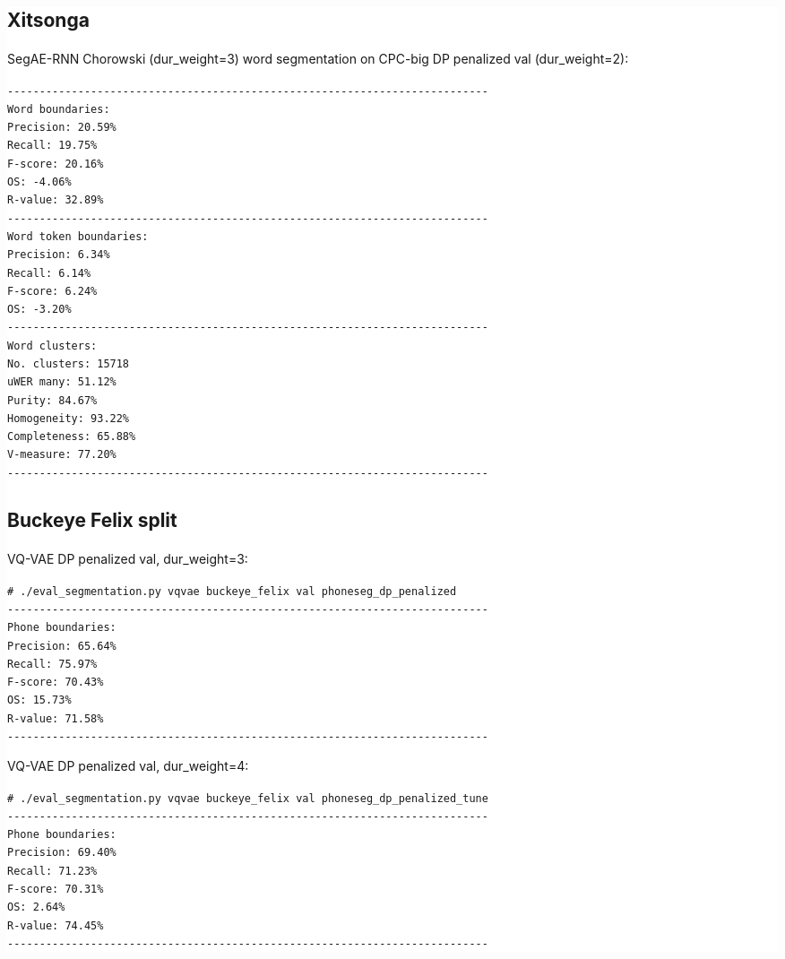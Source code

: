 
## Xitsonga

SegAE-RNN Chorowski (dur_weight=3) word segmentation on CPC-big DP penalized
val (dur_weight=2):

    ---------------------------------------------------------------------------
    Word boundaries:
    Precision: 20.59%
    Recall: 19.75%
    F-score: 20.16%
    OS: -4.06%
    R-value: 32.89%
    ---------------------------------------------------------------------------
    Word token boundaries:
    Precision: 6.34%
    Recall: 6.14%
    F-score: 6.24%
    OS: -3.20%
    ---------------------------------------------------------------------------
    Word clusters:
    No. clusters: 15718
    uWER many: 51.12%
    Purity: 84.67%
    Homogeneity: 93.22%
    Completeness: 65.88%
    V-measure: 77.20%
    ---------------------------------------------------------------------------


## Buckeye Felix split

VQ-VAE DP penalized val, dur_weight=3:

    # ./eval_segmentation.py vqvae buckeye_felix val phoneseg_dp_penalized
    ---------------------------------------------------------------------------
    Phone boundaries:
    Precision: 65.64%
    Recall: 75.97%
    F-score: 70.43%
    OS: 15.73%
    R-value: 71.58%
    ---------------------------------------------------------------------------

VQ-VAE DP penalized val, dur_weight=4:

    # ./eval_segmentation.py vqvae buckeye_felix val phoneseg_dp_penalized_tune
    ---------------------------------------------------------------------------
    Phone boundaries:
    Precision: 69.40%
    Recall: 71.23%
    F-score: 70.31%
    OS: 2.64%
    R-value: 74.45%
    ---------------------------------------------------------------------------

